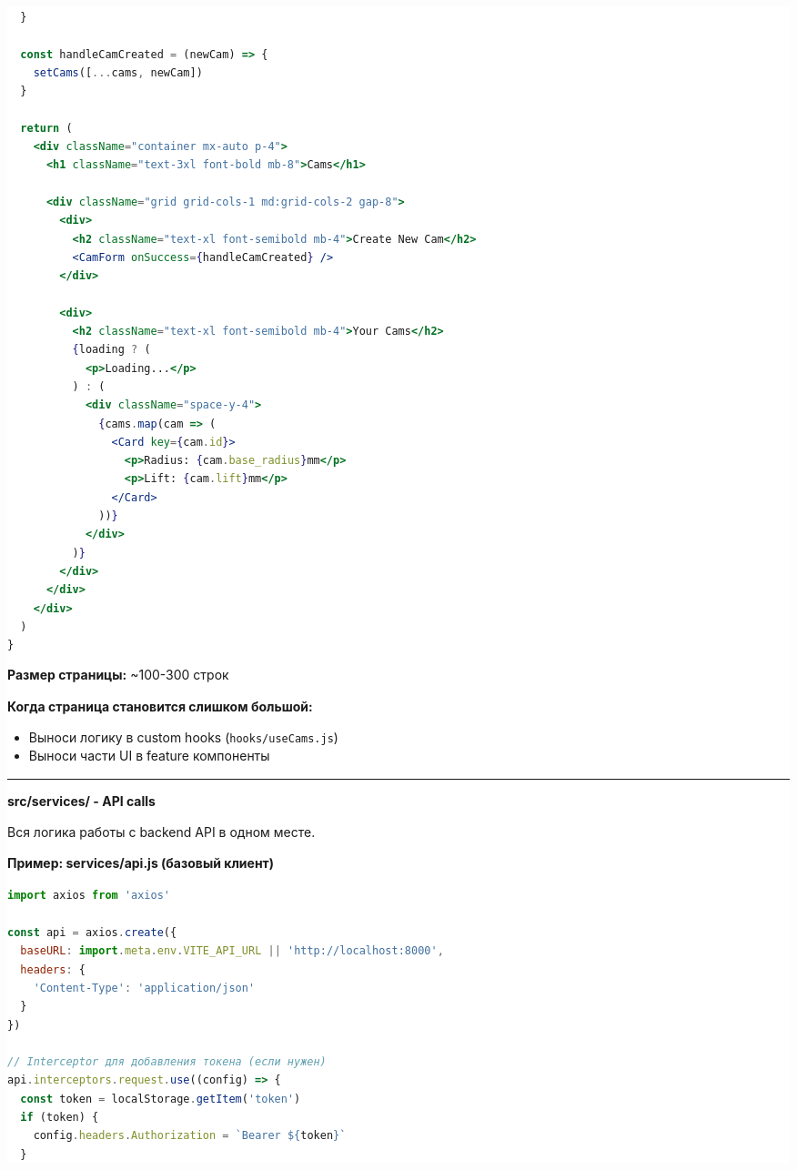 ```jsx
  }
  
  const handleCamCreated = (newCam) => {
    setCams([...cams, newCam])
  }
  
  return (
    <div className="container mx-auto p-4">
      <h1 className="text-3xl font-bold mb-8">Cams</h1>
      
      <div className="grid grid-cols-1 md:grid-cols-2 gap-8">
        <div>
          <h2 className="text-xl font-semibold mb-4">Create New Cam</h2>
          <CamForm onSuccess={handleCamCreated} />
        </div>
        
        <div>
          <h2 className="text-xl font-semibold mb-4">Your Cams</h2>
          {loading ? (
            <p>Loading...</p>
          ) : (
            <div className="space-y-4">
              {cams.map(cam => (
                <Card key={cam.id}>
                  <p>Radius: {cam.base_radius}mm</p>
                  <p>Lift: {cam.lift}mm</p>
                </Card>
              ))}
            </div>
          )}
        </div>
      </div>
    </div>
  )
}
```

**Размер страницы:** ~100-300 строк

**Когда страница становится слишком большой:**
- Выноси логику в custom hooks (`hooks/useCams.js`)
- Выноси части UI в feature компоненты

---

**src/services/ - API calls**

Вся логика работы с backend API в одном месте.

**Пример: services/api.js (базовый клиент)**
```javascript
import axios from 'axios'

const api = axios.create({
  baseURL: import.meta.env.VITE_API_URL || 'http://localhost:8000',
  headers: {
    'Content-Type': 'application/json'
  }
})

// Interceptor для добавления токена (если нужен)
api.interceptors.request.use((config) => {
  const token = localStorage.getItem('token')
  if (token) {
    config.headers.Authorization = `Bearer ${token}`
  }
```